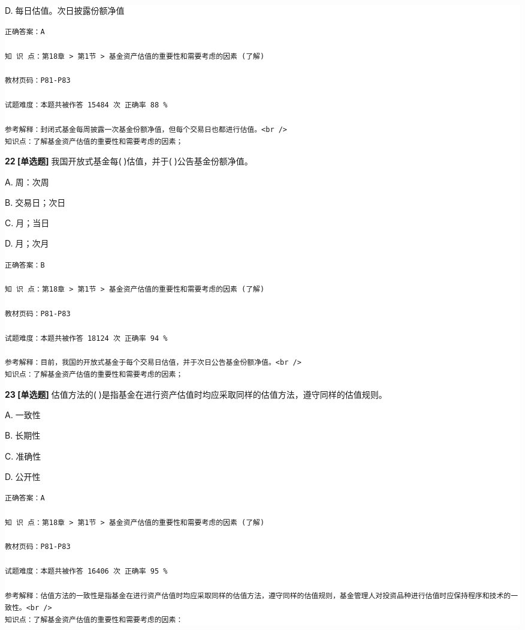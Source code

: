 D. 每日估值。次日披露份额净值 

```
正确答案：A

知 识 点：第18章 > 第1节 > 基金资产估值的重要性和需要考虑的因素 (了解)

教材页码：P81-P83

试题难度：本题共被作答 15484 次 正确率 88 %

参考解释：封闭式基金每周披露一次基金份额净值，但每个交易日也都进行估值。<br />
知识点：了解基金资产估值的重要性和需要考虑的因素；
```


**22 [单选题]** 我国开放式基金每( )估值，并于( )公告基金份额净值。

A. 周：次周

B. 交易日；次日

C. 月；当日

D. 月；次月 

```
正确答案：B

知 识 点：第18章 > 第1节 > 基金资产估值的重要性和需要考虑的因素 (了解)

教材页码：P81-P83

试题难度：本题共被作答 18124 次 正确率 94 %

参考解释：目前，我国的开放式基金于每个交易日估值，并于次日公告基金份额净值。<br />
知识点：了解基金资产估值的重要性和需要考虑的因素；
```


**23 [单选题]** 估值方法的( )是指基金在进行资产估值时均应采取同样的估值方法，遵守同样的估值规则。

A. 一致性

B. 长期性

C. 准确性

D. 公开性 

```
正确答案：A

知 识 点：第18章 > 第1节 > 基金资产估值的重要性和需要考虑的因素 (了解)

教材页码：P81-P83

试题难度：本题共被作答 16406 次 正确率 95 %

参考解释：估值方法的一致性是指基金在进行资产估值时均应采取同样的估值方法，遵守同样的估值规则，基金管理人对投资品种进行估值时应保持程序和技术的一致性。<br />
知识点：了解基金资产估值的重要性和需要考虑的因素：
```

